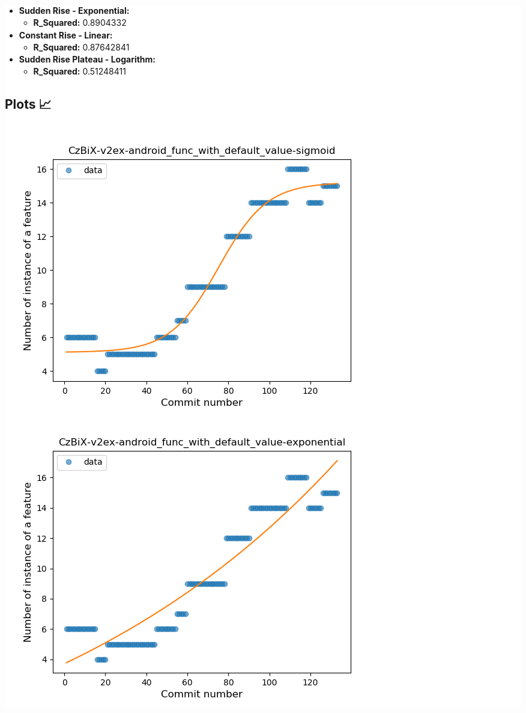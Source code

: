 * **Sudden Rise - Exponential:** ![equation](http://latex.codecogs.com/svg.latex?-376.197107x%5E%7B1.006245%7D%20&plus;%20-6.690787)
    * **R_Squared:** 0.8904332
* **Constant Rise - Linear:** ![equation](http://latex.codecogs.com/svg.latex?0.099734x%20&plus;%202.866712)
    * **R_Squared:** 0.87642841
* **Sudden Rise Plateau - Logarithm:** ![equation](http://latex.codecogs.com/svg.latex?3.384903%5Clog_%7B3.913696%7D%28x%29%20&plus;%200.0)
    * **R_Squared:** 0.51248411

**Plots** :chart_with_upwards_trend:
-----

![CzBiX-v2ex-android T7](../plots/CzBiX-v2ex-android_func_with_default_value_T7.png)
![CzBiX-v2ex-android T4](../plots/CzBiX-v2ex-android_func_with_default_value_T4.png)